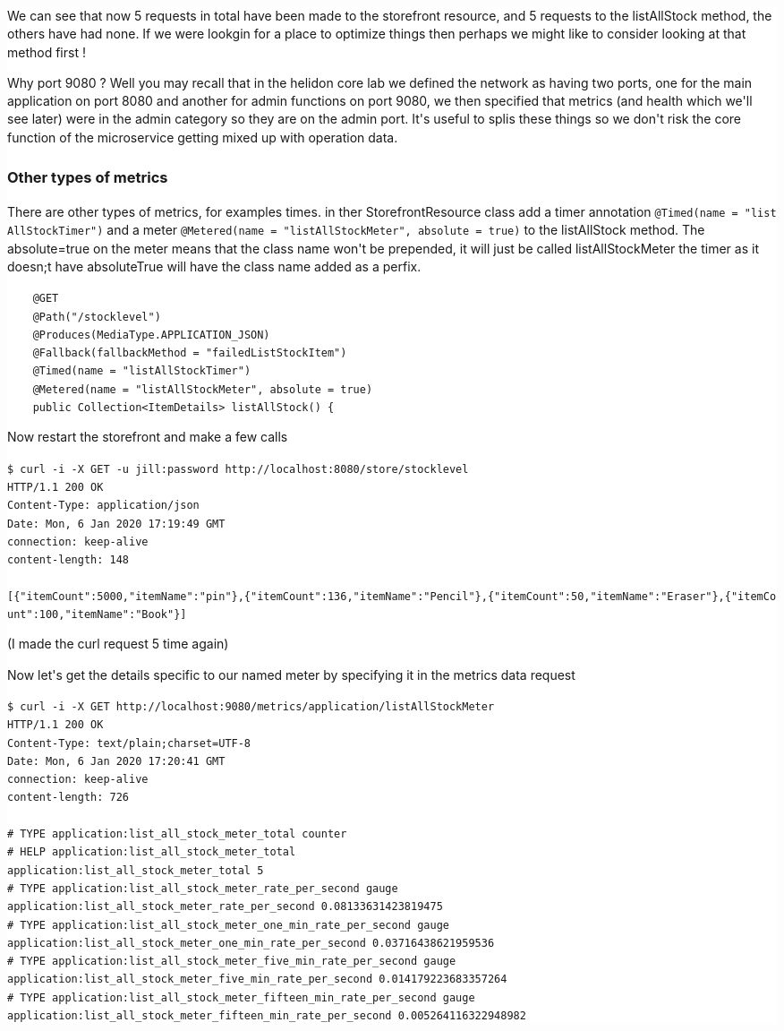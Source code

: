 We can see that now 5 requests in total have been made to the storefront resource, and 5 requests to the listAllStock method, the others have had none. If we were lookgin for a place to optimize things then perhaps we might like to consider looking at that method first !


Why port 9080 ? Well you may recall that in the helidon core lab we defined the network as having two ports, one for the main application on port 8080 and another for admin functions on port 9080, we then specified that metrics (and health which we'll see later) were in the admin category so they are on the admin port. It's useful to splis these things so we don't risk the core function of the microservice getting mixed up with operation data.  

### Other types of metrics
There are other types of metrics, for examples times. in ther StorefrontResource class add a timer annotation `@Timed(name = "listAllStockTimer")` and a meter `@Metered(name = "listAllStockMeter", absolute = true)`  to the listAllStock method. The absolute=true on the meter means that the class name won't be prepended, it will just be called listAllStockMeter the timer as it doesn;t have absoluteTrue will have the class name added as a perfix.

```
	@GET
	@Path("/stocklevel")
	@Produces(MediaType.APPLICATION_JSON)
	@Fallback(fallbackMethod = "failedListStockItem")
	@Timed(name = "listAllStockTimer")
	@Metered(name = "listAllStockMeter", absolute = true)
	public Collection<ItemDetails> listAllStock() {
```

Now restart the storefront and make a few calls

```
$ curl -i -X GET -u jill:password http://localhost:8080/store/stocklevel
HTTP/1.1 200 OK
Content-Type: application/json
Date: Mon, 6 Jan 2020 17:19:49 GMT
connection: keep-alive
content-length: 148

[{"itemCount":5000,"itemName":"pin"},{"itemCount":136,"itemName":"Pencil"},{"itemCount":50,"itemName":"Eraser"},{"itemCount":100,"itemName":"Book"}]
```

(I made the curl request 5 time again)

Now let's get the details specific to our named meter by specifying it in the metrics data request

```
$ curl -i -X GET http://localhost:9080/metrics/application/listAllStockMeter
HTTP/1.1 200 OK
Content-Type: text/plain;charset=UTF-8
Date: Mon, 6 Jan 2020 17:20:41 GMT
connection: keep-alive
content-length: 726

# TYPE application:list_all_stock_meter_total counter
# HELP application:list_all_stock_meter_total 
application:list_all_stock_meter_total 5
# TYPE application:list_all_stock_meter_rate_per_second gauge
application:list_all_stock_meter_rate_per_second 0.08133631423819475
# TYPE application:list_all_stock_meter_one_min_rate_per_second gauge
application:list_all_stock_meter_one_min_rate_per_second 0.03716438621959536
# TYPE application:list_all_stock_meter_five_min_rate_per_second gauge
application:list_all_stock_meter_five_min_rate_per_second 0.014179223683357264
# TYPE application:list_all_stock_meter_fifteen_min_rate_per_second gauge
application:list_all_stock_meter_fifteen_min_rate_per_second 0.005264116322948982
```
